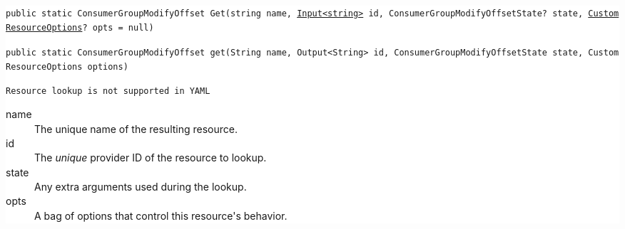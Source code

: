 
<div>
<pulumi-choosable type="language" values="csharp">
<div class="highlight"><pre class="chroma"><code class="language-csharp" data-lang="csharp"><span class="k">public static </span><span class="nx">ConsumerGroupModifyOffset</span><span class="nf"> Get</span><span class="p">(</span><span class="nx">string</span><span class="p"> </span><span class="nx">name<span class="p">,</span> <span class="nx"><a href="/docs/reference/pkg/dotnet/Pulumi/Pulumi.Input-1.html">Input&lt;string&gt;</a></span><span class="p"> </span><span class="nx">id<span class="p">,</span> <span class="nx">ConsumerGroupModifyOffsetState</span><span class="p">? </span><span class="nx">state<span class="p">,</span> <span class="nx"><a href="/docs/reference/pkg/dotnet/Pulumi/Pulumi.CustomResourceOptions.html">CustomResourceOptions</a></span><span class="p">? </span><span class="nx">opts = null<span class="p">)</span></code></pre></div>
</pulumi-choosable>
</div>

<div>
<pulumi-choosable type="language" values="java">
<div class="highlight"><pre class="chroma"><code class="language-java" data-lang="java"><span class="k">public static </span><span class="nx">ConsumerGroupModifyOffset</span><span class="nf"> get</span><span class="p">(</span><span class="nx">String</span><span class="p"> </span><span class="nx">name<span class="p">,</span> <span class="nx">Output&lt;String&gt;</span><span class="p"> </span><span class="nx">id<span class="p">,</span> <span class="nx">ConsumerGroupModifyOffsetState</span><span class="p"> </span><span class="nx">state<span class="p">,</span> <span class="nx">CustomResourceOptions</span><span class="p"> </span><span class="nx">options<span class="p">)</span></code></pre></div>
</pulumi-choosable>
</div>

<div>
<pulumi-choosable type="language" values="yaml">
<div class="highlight"><pre class="chroma"><code class="language-yaml" data-lang="yaml">Resource lookup is not supported in YAML</code></pre></div>
</pulumi-choosable>
</div>

<div>
<pulumi-choosable type="language" values="javascript,typescript">

<dl class="resources-properties">
    <dt class="property-required" title="Required">
        <span>name</span>
        <span class="property-indicator"></span>
    </dt>
    <dd>The unique name of the resulting resource.</dd>
    <dt class="property-required" title="Required">
        <span>id</span>
        <span class="property-indicator"></span>
    </dt>
    <dd>The <em>unique</em> provider ID of the resource to lookup.</dd>
    <dt class="property-optional" title="Optional">
        <span>state</span>
        <span class="property-indicator"></span>
    </dt>
    <dd>Any extra arguments used during the lookup.</dd>
    <dt class="property-optional" title="Optional">
        <span>opts</span>
        <span class="property-indicator"></span>
    </dt>
    <dd>A bag of options that control this resource's behavior.</dd>
</dl>
